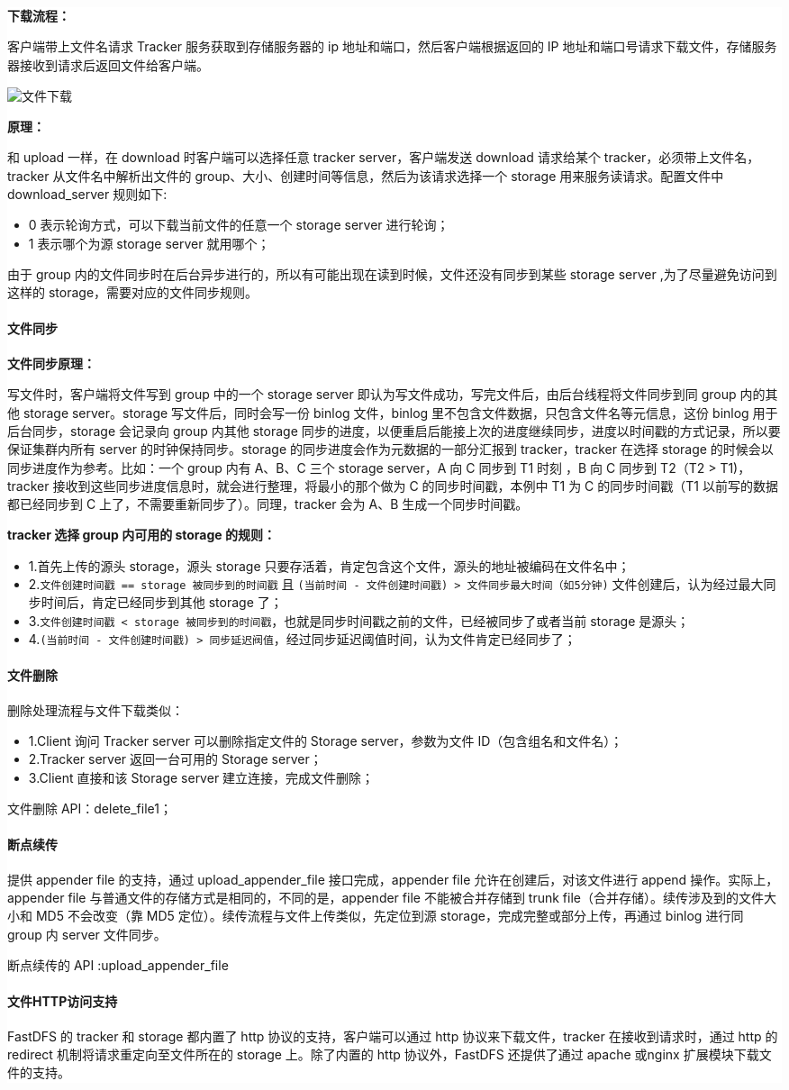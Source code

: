 **下载流程：**

客户端带上文件名请求 Tracker 服务获取到存储服务器的 ip 地址和端口，然后客户端根据返回的 IP 地址和端口号请求下载文件，存储服务器接收到请求后返回文件给客户端。

![文件下载](https://gitee.com/liuxingtian/markdow/raw/master/03.其它/01.存储/images/fastdfs/文件下载.png)

**原理：**

和 upload 一样，在 download 时客户端可以选择任意 tracker server，客户端发送 download 请求给某个 tracker，必须带上文件名，tracker 从文件名中解析出文件的 group、大小、创建时间等信息，然后为该请求选择一个 storage 用来服务读请求。配置文件中 download_server 规则如下:

- 0 表示轮询方式，可以下载当前文件的任意一个 storage server 进行轮询；
- 1 表示哪个为源 storage server 就用哪个；

由于 group 内的文件同步时在后台异步进行的，所以有可能出现在读到时候，文件还没有同步到某些 storage server ,为了尽量避免访问到这样的 storage，需要对应的文件同步规则。

#### 文件同步

**文件同步原理：**

写文件时，客户端将文件写到 group 中的一个 storage server 即认为写文件成功，写完文件后，由后台线程将文件同步到同 group 内的其他 storage server。storage 写文件后，同时会写一份 binlog 文件，binlog 里不包含文件数据，只包含文件名等元信息，这份 binlog 用于后台同步，storage 会记录向 group 内其他 storage 同步的进度，以便重启后能接上次的进度继续同步，进度以时间戳的方式记录，所以要保证集群内所有 server 的时钟保持同步。storage 的同步进度会作为元数据的一部分汇报到 tracker，tracker 在选择 storage 的时候会以同步进度作为参考。比如：一个 group 内有 A、B、C 三个 storage server，A 向 C 同步到 T1 时刻 ，B 向 C 同步到 T2（T2 > T1)，tracker 接收到这些同步进度信息时，就会进行整理，将最小的那个做为 C 的同步时间戳，本例中 T1 为 C 的同步时间戳（T1 以前写的数据都已经同步到 C 上了，不需要重新同步了）。同理，tracker 会为 A、B 生成一个同步时间戳。

**tracker 选择 group 内可用的 storage 的规则：**

- 1.首先上传的源头 storage，源头 storage 只要存活着，肯定包含这个文件，源头的地址被编码在文件名中；
- 2.``文件创建时间戳 == storage 被同步到的时间戳`` 且 ``(当前时间 - 文件创建时间戳) > 文件同步最大时间（如5分钟)`` 文件创建后，认为经过最大同步时间后，肯定已经同步到其他 storage 了；
- 3.``文件创建时间戳 < storage 被同步到的时间戳``，也就是同步时间戳之前的文件，已经被同步了或者当前 storage 是源头；
- 4.``(当前时间 - 文件创建时间戳) > 同步延迟阀值``，经过同步延迟阈值时间，认为文件肯定已经同步了；

#### 文件删除

删除处理流程与文件下载类似：

- 1.Client 询问 Tracker server 可以删除指定文件的 Storage server，参数为文件 ID（包含组名和文件名）；
- 2.Tracker server 返回一台可用的 Storage server；
- 3.Client 直接和该 Storage server 建立连接，完成文件删除；

文件删除 API：delete_file1；

#### 断点续传

提供 appender file 的支持，通过 upload_appender_file 接口完成，appender file 允许在创建后，对该文件进行 append 操作。实际上，appender file 与普通文件的存储方式是相同的，不同的是，appender file 不能被合并存储到 trunk file（合并存储）。续传涉及到的文件大小和 MD5 不会改变（靠 MD5 定位）。续传流程与文件上传类似，先定位到源 storage，完成完整或部分上传，再通过 binlog 进行同 group 内 server 文件同步。

断点续传的 API :upload_appender_file

#### 文件HTTP访问支持

FastDFS 的 tracker 和 storage 都内置了 http 协议的支持，客户端可以通过 http 协议来下载文件，tracker 在接收到请求时，通过 http 的 redirect 机制将请求重定向至文件所在的 storage 上。除了内置的 http 协议外，FastDFS 还提供了通过 apache 或nginx 扩展模块下载文件的支持。
